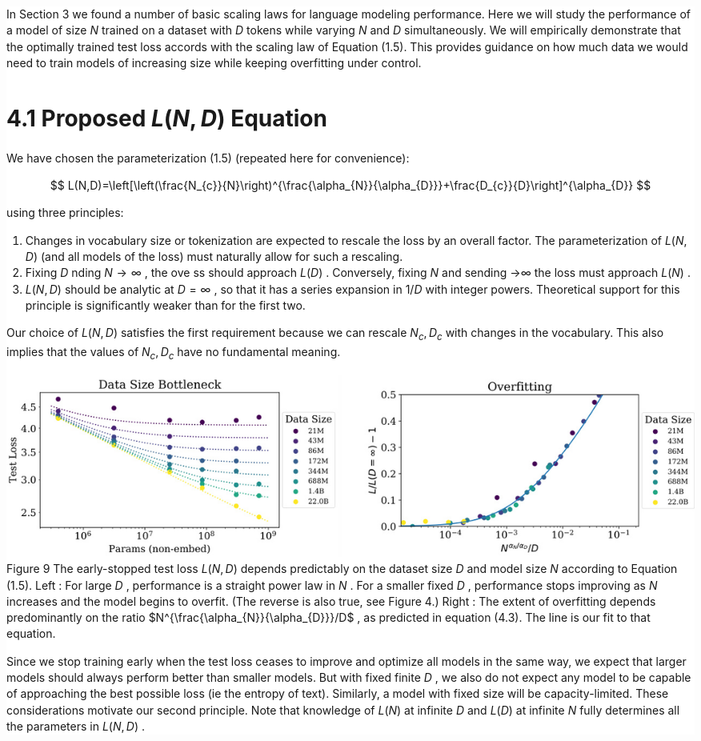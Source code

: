In Section 3 we found a number of basic scaling laws for language modeling performance. Here we will study the performance of a model of size $N$ trained on a dataset with $D$ tokens while varying $N$ and $D$ simultaneously. We will empirically demonstrate that the optimally trained test loss accords with the scaling law of Equation (1.5). This provides guidance on how much data we would need to train models of increasing size while keeping overfitting under control.  

# 4.1 Proposed $L(N,D)$ Equation  

We have chosen the parameterization (1.5) (repeated here for convenience):  

$$
L(N,D)=\left[\left(\frac{N_{c}}{N}\right)^{\frac{\alpha_{N}}{\alpha_{D}}}+\frac{D_{c}}{D}\right]^{\alpha_{D}}
$$  

using three principles:  

1. Changes in vocabulary size or tokenization are expected to rescale the loss by an overall factor. The parameterization of $L(N,D)$ (and all models of the loss) must naturally allow for such a rescaling.   
2. Fixing $D$ nding $N\rightarrow\infty$ , the ove ss should approach $L(D)$ . Conversely, fixing $N$ and sending →∞ the loss must approach $L(N)$ .  
3. $L(N,D)$ should be analytic at $D=\infty$ , so that it has a series expansion in $1/D$ with integer powers. Theoretical support for this principle is significantly weaker than for the first two.  

Our choice of $L(N,D)$ satisfies the first requirement because we can rescale $N_{c},D_{c}$ with changes in the vocabulary. This also implies that the values of $N_{c},D_{c}$ have no fundamental meaning.  

![](images/5140407b03b7e5ba400591e4d0fb145e78e70f494b88caeda7829d5f903fa098.jpg)  
Figure 9 The early-stopped test loss $L(N,D)$ depends predictably on the dataset size $D$ and model size $N$ according to Equation (1.5). Left : For large $D$ , performance is a straight power law in $N$ . For a smaller fixed $D$ , performance stops improving as $N$ increases and the model begins to overfit. (The reverse is also true, see Figure 4.) Right : The extent of overfitting depends predominantly on the ratio $N^{\frac{\alpha_{N}}{\alpha_{D}}}/D$ , as predicted in equation (4.3). The line is our fit to that equation.  

Since we stop training early when the test loss ceases to improve and optimize all models in the same way, we expect that larger models should always perform better than smaller models. But with fixed finite $D$ , we also do not expect any model to be capable of approaching the best possible loss (ie the entropy of text). Similarly, a model with fixed size will be capacity-limited. These considerations motivate our second principle. Note that knowledge of $L(N)$ at infinite $D$ and $L(D)$ at infinite $N$ fully determines all the parameters in $L(N,D)$ .  
